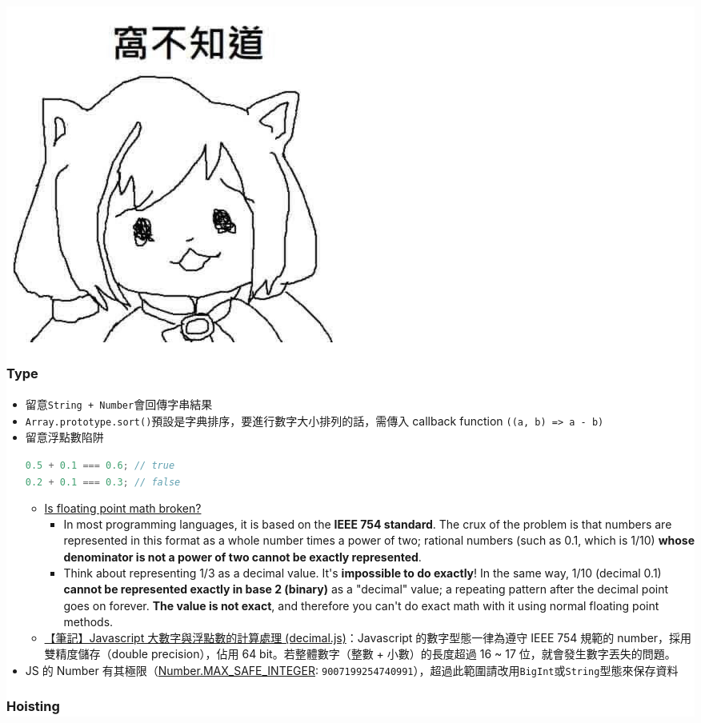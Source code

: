   ![meme](/2021/mopcon-2021-d1-note/dont-know.png)

### Type

- 留意`String + Number`會回傳字串結果
- `Array.prototype.sort()`預設是字典排序，要進行數字大小排列的話，需傳入 callback function `((a, b) => a - b)`
- 留意浮點數陷阱
  ```js
  0.5 + 0.1 === 0.6; // true
  0.2 + 0.1 === 0.3; // false
  ```
  - [Is floating point math broken?](https://stackoverflow.com/questions/588004/is-floating-point-math-broken)
    - In most programming languages, it is based on the **IEEE 754 standard**. The crux of the problem is that numbers are represented in this format as a whole number times a power of two; rational numbers (such as 0.1, which is 1/10) **whose denominator is not a power of two cannot be exactly represented**.
    - Think about representing 1/3 as a decimal value. It's **impossible to do exactly**! In the same way, 1/10 (decimal 0.1) **cannot be represented exactly in base 2 (binary)** as a "decimal" value; a repeating pattern after the decimal point goes on forever. **The value is not exact**, and therefore you can't do exact math with it using normal floating point methods.
  - [【筆記】Javascript 大數字與浮點數的計算處理 (decimal.js)](https://jsy.tw/blog/1878/javascript-decimal-js/)：Javascript 的數字型態一律為遵守 IEEE 754 規範的 number，採用雙精度儲存（double precision），佔用 64 bit。若整體數字（整數 + 小數）的長度超過 16 ~ 17 位，就會發生數字丟失的問題。
- JS 的 Number 有其極限（[Number.MAX_SAFE_INTEGER](https://developer.mozilla.org/en-US/docs/Web/JavaScript/Reference/Global_Objects/Number/MAX_SAFE_INTEGER): `9007199254740991`），超過此範圍請改用`BigInt`或`String`型態來保存資料

### Hoisting
